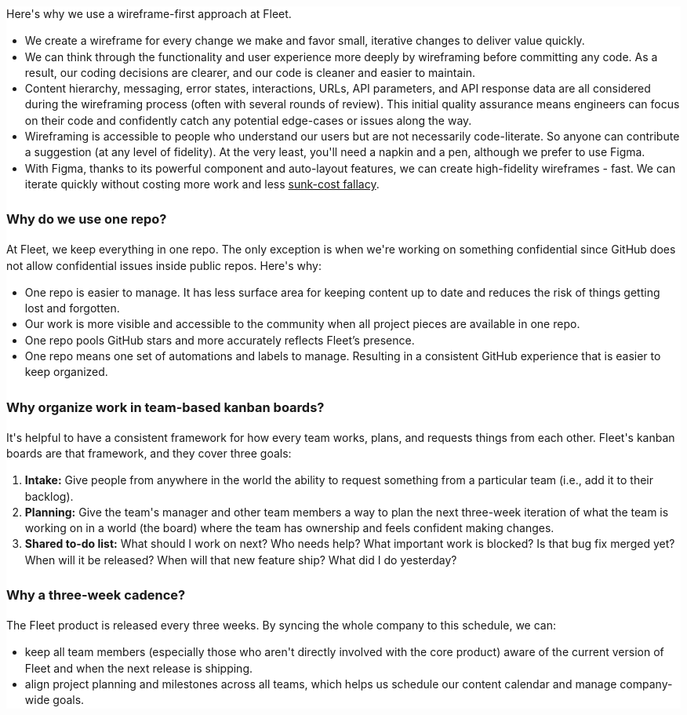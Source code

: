 Here's why we use a wireframe-first approach at Fleet.

- We create a wireframe for every change we make and favor small, iterative changes to deliver value quickly. 
- We can think through the functionality and user experience more deeply by wireframing before committing any code. As a result, our coding decisions are clearer, and our code is cleaner and easier to maintain.
- Content hierarchy, messaging, error states, interactions, URLs, API parameters, and API response data are all considered during the wireframing process (often with several rounds of review). This initial quality assurance means engineers can focus on their code and confidently catch any potential edge-cases or issues along the way.
- Wireframing is accessible to people who understand our users but are not necessarily code-literate. So anyone can contribute a suggestion (at any level of fidelity). At the very least, you'll need a napkin and a pen, although we prefer to use Figma.
- With Figma, thanks to its powerful component and auto-layout features, we can create high-fidelity wireframes - fast. We can iterate quickly without costing more work and less [sunk-cost fallacy](https://dictionary.cambridge.org/dictionary/english/sunk-cost-fallacy).

### Why do we use one repo?
At Fleet, we keep everything in one repo. The only exception is when we're working on something confidential since GitHub does not allow confidential issues inside public repos. Here's why:

- One repo is easier to manage. It has less surface area for keeping content up to date and reduces the risk of things getting lost and forgotten.
- Our work is more visible and accessible to the community when all project pieces are available in one repo. 
- One repo pools GitHub stars and more accurately reflects Fleet’s presence.
- One repo means one set of automations and labels to manage. Resulting in a consistent GitHub experience that is easier to keep organized.


### Why organize work in team-based kanban boards?
It's helpful to have a consistent framework for how every team works, plans, and requests things from each other. Fleet's kanban boards are that framework, and they cover three goals:

1. **Intake:** Give people from anywhere in the world the ability to request something from a particular team (i.e., add it to their backlog).
2. **Planning:** Give the team's manager and other team members a way to plan the next three-week iteration of what the team is working on in a world (the board) where the team has ownership and feels confident making changes.
3. **Shared to-do list:** What should I work on next? Who needs help? What important work is blocked? Is that bug fix merged yet? When will it be released? When will that new feature ship? What did I do yesterday?


### Why a three-week cadence?
The Fleet product is released every three weeks. By syncing the whole company to this schedule, we can:

- keep all team members (especially those who aren't directly involved with the core product) aware of the current version of Fleet and when the next release is shipping.
- align project planning and milestones across all teams, which helps us schedule our content calendar and manage company-wide goals.
